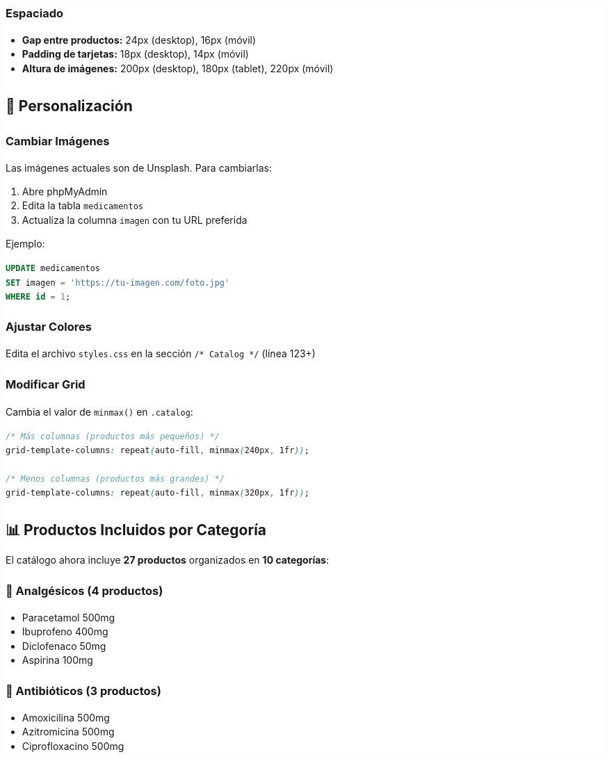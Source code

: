 ### Espaciado
- **Gap entre productos:** 24px (desktop), 16px (móvil)
- **Padding de tarjetas:** 18px (desktop), 14px (móvil)
- **Altura de imágenes:** 200px (desktop), 180px (tablet), 220px (móvil)

## 🔧 Personalización

### Cambiar Imágenes

Las imágenes actuales son de Unsplash. Para cambiarlas:

1. Abre phpMyAdmin
2. Edita la tabla `medicamentos`
3. Actualiza la columna `imagen` con tu URL preferida

Ejemplo:
```sql
UPDATE medicamentos 
SET imagen = 'https://tu-imagen.com/foto.jpg' 
WHERE id = 1;
```

### Ajustar Colores

Edita el archivo `styles.css` en la sección `/* Catalog */` (línea 123+)

### Modificar Grid

Cambia el valor de `minmax()` en `.catalog`:

```css
/* Más columnas (productos más pequeños) */
grid-template-columns: repeat(auto-fill, minmax(240px, 1fr));

/* Menos columnas (productos más grandes) */
grid-template-columns: repeat(auto-fill, minmax(320px, 1fr));
```

## 📊 Productos Incluidos por Categoría

El catálogo ahora incluye **27 productos** organizados en **10 categorías**:

### 💊 Analgésicos (4 productos)
- Paracetamol 500mg
- Ibuprofeno 400mg
- Diclofenaco 50mg
- Aspirina 100mg

### 🦠 Antibióticos (3 productos)
- Amoxicilina 500mg
- Azitromicina 500mg
- Ciprofloxacino 500mg
